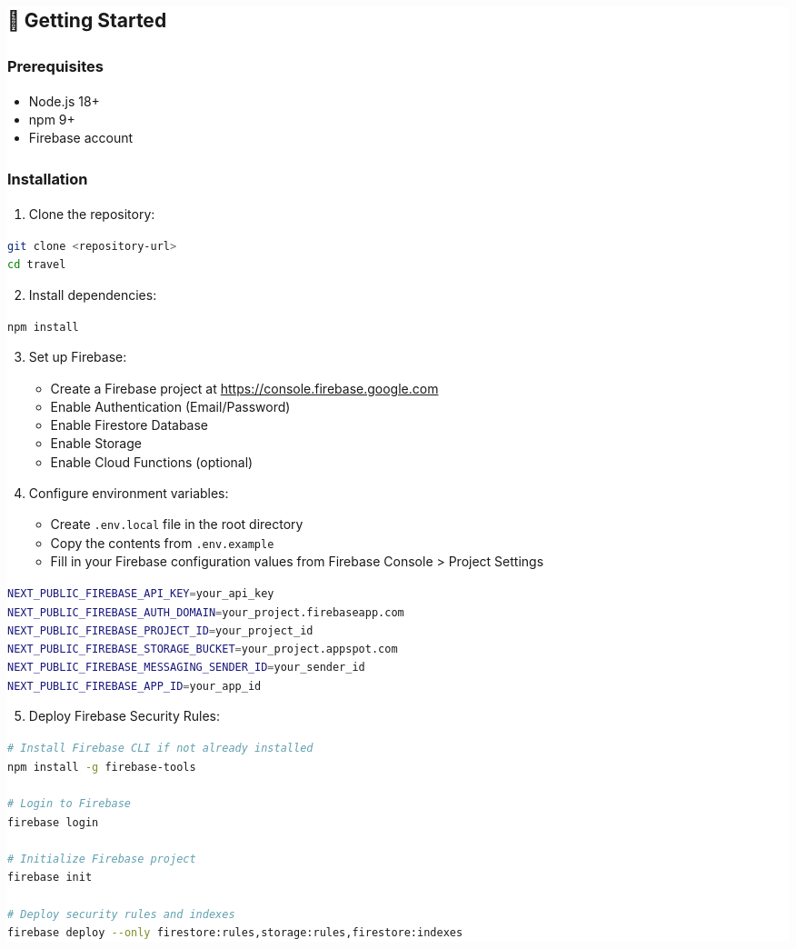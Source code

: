 ## 🚀 Getting Started

### Prerequisites

- Node.js 18+
- npm 9+
- Firebase account

### Installation

1. Clone the repository:

```bash
git clone <repository-url>
cd travel
```

2. Install dependencies:

```bash
npm install
```

3. Set up Firebase:
   - Create a Firebase project at https://console.firebase.google.com
   - Enable Authentication (Email/Password)
   - Enable Firestore Database
   - Enable Storage
   - Enable Cloud Functions (optional)

4. Configure environment variables:
   - Create `.env.local` file in the root directory
   - Copy the contents from `.env.example`
   - Fill in your Firebase configuration values from Firebase Console > Project Settings

```bash
NEXT_PUBLIC_FIREBASE_API_KEY=your_api_key
NEXT_PUBLIC_FIREBASE_AUTH_DOMAIN=your_project.firebaseapp.com
NEXT_PUBLIC_FIREBASE_PROJECT_ID=your_project_id
NEXT_PUBLIC_FIREBASE_STORAGE_BUCKET=your_project.appspot.com
NEXT_PUBLIC_FIREBASE_MESSAGING_SENDER_ID=your_sender_id
NEXT_PUBLIC_FIREBASE_APP_ID=your_app_id
```

5. Deploy Firebase Security Rules:

```bash
# Install Firebase CLI if not already installed
npm install -g firebase-tools

# Login to Firebase
firebase login

# Initialize Firebase project
firebase init

# Deploy security rules and indexes
firebase deploy --only firestore:rules,storage:rules,firestore:indexes
```
